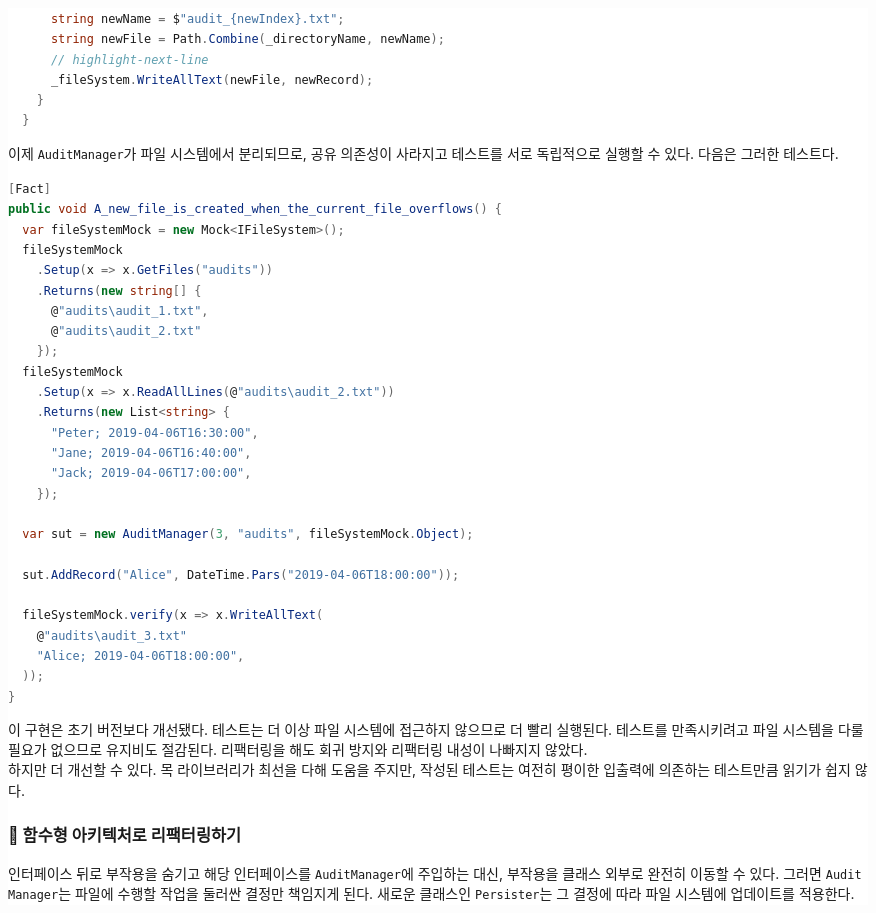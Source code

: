 ```cs title="새로운 IFileSystem 인터페이스 사용"
      string newName = $"audit_{newIndex}.txt";
      string newFile = Path.Combine(_directoryName, newName);
      // highlight-next-line
      _fileSystem.WriteAllText(newFile, newRecord);
    }
  }
```

이제 `AuditManager`가 파일 시스템에서 분리되므로, 공유 의존성이 사라지고 테스트를 서로 독립적으로 실행할 수 있다. 다음은 그러한 테스트다.

```cs title="목을 이용한 감사 시스템의 동작 확인"
[Fact]
public void A_new_file_is_created_when_the_current_file_overflows() {
  var fileSystemMock = new Mock<IFileSystem>();
  fileSystemMock
    .Setup(x => x.GetFiles("audits"))
    .Returns(new string[] {
      @"audits\audit_1.txt",
      @"audits\audit_2.txt"
    });
  fileSystemMock
    .Setup(x => x.ReadAllLines(@"audits\audit_2.txt"))
    .Returns(new List<string> {
      "Peter; 2019-04-06T16:30:00",
      "Jane; 2019-04-06T16:40:00",
      "Jack; 2019-04-06T17:00:00",
    });

  var sut = new AuditManager(3, "audits", fileSystemMock.Object);

  sut.AddRecord("Alice", DateTime.Pars("2019-04-06T18:00:00"));

  fileSystemMock.verify(x => x.WriteAllText(
    @"audits\audit_3.txt"
    "Alice; 2019-04-06T18:00:00",
  ));
}
```

이 구현은 초기 버전보다 개선됐다. 테스트는 더 이상 파일 시스템에 접근하지 않으므로 더 빨리 실행된다. 테스트를 만족시키려고 파일 시스템을 다룰 필요가 없으므로 유지비도 절감된다. 리팩터링을 해도 회귀 방지와 리팩터링 내성이 나빠지지 않았다.   
하지만 더 개선할 수 있다. 목 라이브러리가 최선을 다해 도움을 주지만, 작성된 테스트는 여전히 평이한 입출력에 의존하는 테스트만큼 읽기가 쉽지 않다.

### 🎈 함수형 아키텍처로 리팩터링하기
인터페이스 뒤로 부작용을 숨기고 해당 인터페이스를 `AuditManager`에 주입하는 대신, 부작용을 클래스 외부로 완전히 이동할 수 있다. 그러면 `AuditManager`는 파일에 수행할 작업을 둘러싼 결정만 책임지게 된다. 새로운 클래스인 `Persister`는 그 결정에 따라 파일 시스템에 업데이트를 적용한다.
